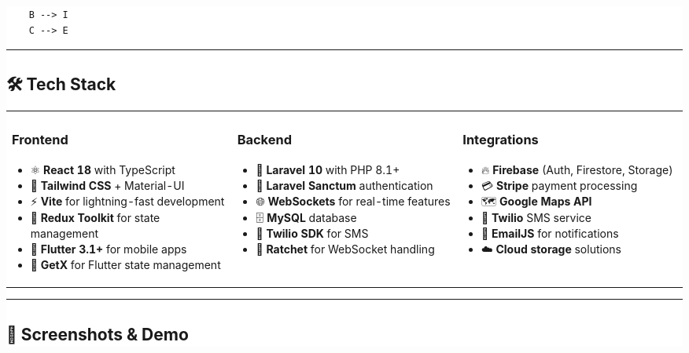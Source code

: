 ```mermaid
    B --> I
    C --> E
```

---

## 🛠️ **Tech Stack**

<table>
<tr>
<td width="33%">

### **Frontend**
- ⚛️ **React 18** with TypeScript
- 🎨 **Tailwind CSS** + Material-UI
- ⚡ **Vite** for lightning-fast development
- 🔄 **Redux Toolkit** for state management
- 📱 **Flutter 3.1+** for mobile apps
- 🎯 **GetX** for Flutter state management

</td>
<td width="33%">

### **Backend**
- 🐘 **Laravel 10** with PHP 8.1+
- 🔐 **Laravel Sanctum** authentication
- 🌐 **WebSockets** for real-time features
- 🗄️ **MySQL** database
- 📧 **Twilio SDK** for SMS
- 🔄 **Ratchet** for WebSocket handling

</td>
<td width="33%">

### **Integrations**
- 🔥 **Firebase** (Auth, Firestore, Storage)
- 💳 **Stripe** payment processing
- 🗺️ **Google Maps API**
- 📱 **Twilio** SMS service
- 📧 **EmailJS** for notifications
- ☁️ **Cloud storage** solutions

</td>
</tr>
</table>

---

## 📱 **Screenshots & Demo**

<div align="center">

